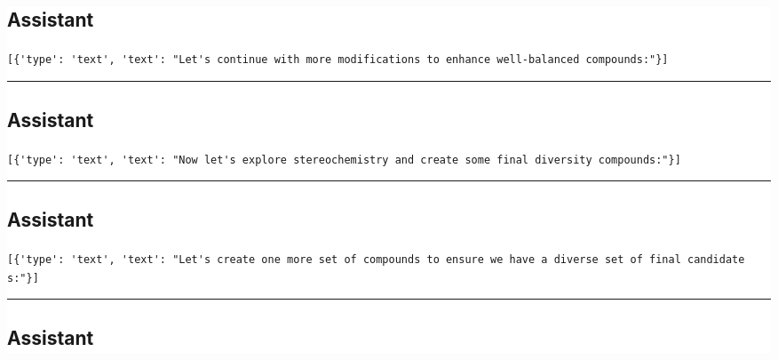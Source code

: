 
## Assistant

```
[{'type': 'text', 'text': "Let's continue with more modifications to enhance well-balanced compounds:"}]
```

---

## Assistant

```
[{'type': 'text', 'text': "Now let's explore stereochemistry and create some final diversity compounds:"}]
```

---

## Assistant

```
[{'type': 'text', 'text': "Let's create one more set of compounds to ensure we have a diverse set of final candidates:"}]
```

---

## Assistant

```
```